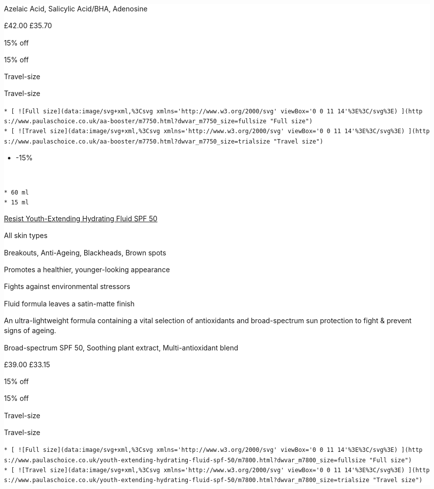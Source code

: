 Azelaic Acid, Salicylic Acid/BHA, Adenosine 

£42.00 £35.70

15% off

15% off 

Travel-size 

Travel-size 

    * [ ![Full size](data:image/svg+xml,%3Csvg xmlns='http://www.w3.org/2000/svg' viewBox='0 0 11 14'%3E%3C/svg%3E) ](https://www.paulaschoice.co.uk/aa-booster/m7750.html?dwvar_m7750_size=fullsize "Full size")
    * [ ![Travel size](data:image/svg+xml,%3Csvg xmlns='http://www.w3.org/2000/svg' viewBox='0 0 11 14'%3E%3C/svg%3E) ](https://www.paulaschoice.co.uk/aa-booster/m7750.html?dwvar_m7750_size=trialsize "Travel size")

  * -15%

[ ![null](data:image/gif;base64,R0lGODlhAQABAAD/ACwAAAAAAQABAAACADs=) ](/youth-extending-hydrating-fluid-spf-50/m7800.html "Resist Youth-Extending Hydrating Fluid SPF 50")

    * 60 ml 
    * 15 ml 

[ Resist Youth-Extending Hydrating Fluid SPF 50 ](/youth-extending-hydrating-fluid-spf-50/m7800.html "Go to Product: Resist Youth-Extending Hydrating Fluid SPF 50")

All skin types 

Breakouts, Anti-Ageing, Blackheads, Brown spots 

Promotes a healthier, younger-looking appearance

Fights against environmental stressors

Fluid formula leaves a satin-matte finish

An ultra-lightweight formula containing a vital selection of antioxidants and broad-spectrum sun protection to fight & prevent signs of ageing.

[ ](javascript:;)

Broad-spectrum SPF 50, Soothing plant extract, Multi-antioxidant blend 

£39.00 £33.15

15% off

15% off 

Travel-size 

Travel-size 

    * [ ![Full size](data:image/svg+xml,%3Csvg xmlns='http://www.w3.org/2000/svg' viewBox='0 0 11 14'%3E%3C/svg%3E) ](https://www.paulaschoice.co.uk/youth-extending-hydrating-fluid-spf-50/m7800.html?dwvar_m7800_size=fullsize "Full size")
    * [ ![Travel size](data:image/svg+xml,%3Csvg xmlns='http://www.w3.org/2000/svg' viewBox='0 0 11 14'%3E%3C/svg%3E) ](https://www.paulaschoice.co.uk/youth-extending-hydrating-fluid-spf-50/m7800.html?dwvar_m7800_size=trialsize "Travel size")
